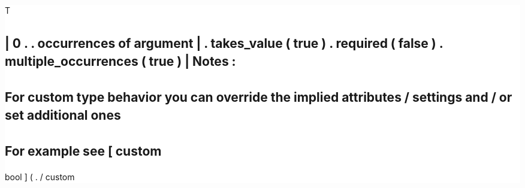 T
>
>
|
0
.
.
occurrences
of
argument
|
.
takes_value
(
true
)
.
required
(
false
)
.
multiple_occurrences
(
true
)
|
Notes
:
-
For
custom
type
behavior
you
can
override
the
implied
attributes
/
settings
and
/
or
set
additional
ones
-
For
example
see
[
custom
-
bool
]
(
.
/
custom